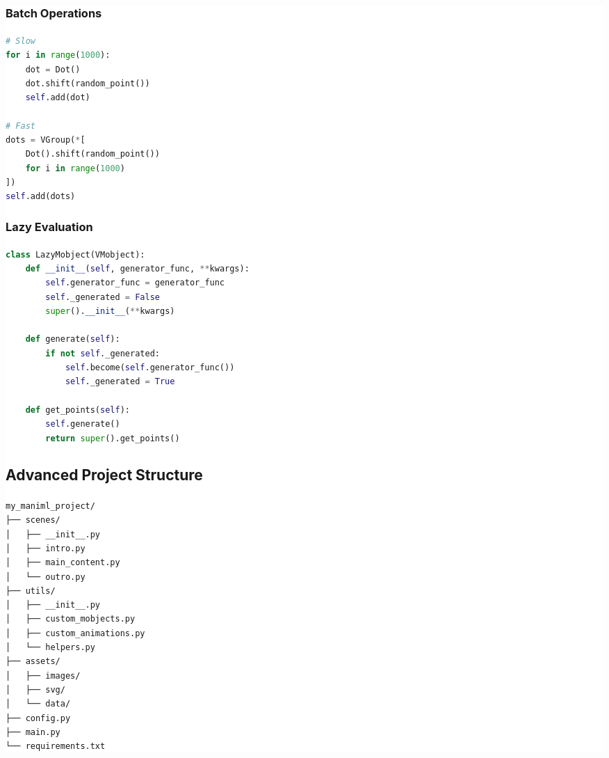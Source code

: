 ### Batch Operations

```python
# Slow
for i in range(1000):
    dot = Dot()
    dot.shift(random_point())
    self.add(dot)

# Fast
dots = VGroup(*[
    Dot().shift(random_point())
    for i in range(1000)
])
self.add(dots)
```

### Lazy Evaluation

```python
class LazyMobject(VMobject):
    def __init__(self, generator_func, **kwargs):
        self.generator_func = generator_func
        self._generated = False
        super().__init__(**kwargs)
    
    def generate(self):
        if not self._generated:
            self.become(self.generator_func())
            self._generated = True
    
    def get_points(self):
        self.generate()
        return super().get_points()
```

## Advanced Project Structure

```
my_maniml_project/
├── scenes/
│   ├── __init__.py
│   ├── intro.py
│   ├── main_content.py
│   └── outro.py
├── utils/
│   ├── __init__.py
│   ├── custom_mobjects.py
│   ├── custom_animations.py
│   └── helpers.py
├── assets/
│   ├── images/
│   ├── svg/
│   └── data/
├── config.py
├── main.py
└── requirements.txt
```
